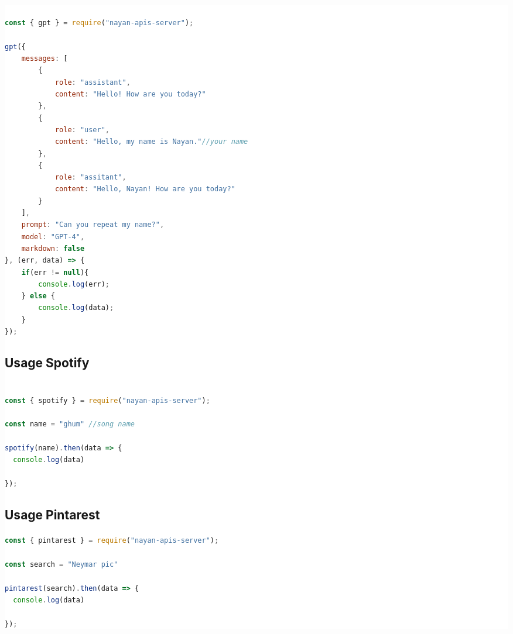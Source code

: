 ```javascript

const { gpt } = require("nayan-apis-server");

gpt({
    messages: [
        {
            role: "assistant",
            content: "Hello! How are you today?"
        },
        {
            role: "user",
            content: "Hello, my name is Nayan."//your name
        },
        {
            role: "assitant",
            content: "Hello, Nayan! How are you today?"
        }
    ],
    prompt: "Can you repeat my name?",
    model: "GPT-4",
    markdown: false
}, (err, data) => {
    if(err != null){
        console.log(err);
    } else {
        console.log(data);
    }
});
```

## Usage Spotify

```javascript

const { spotify } = require("nayan-apis-server");

const name = "ghum" //song name

spotify(name).then(data => {
  console.log(data)
 
});
```


## Usage Pintarest
```javascript
const { pintarest } = require("nayan-apis-server");

const search = "Neymar pic"

pintarest(search).then(data => {
  console.log(data)
 
});
```
